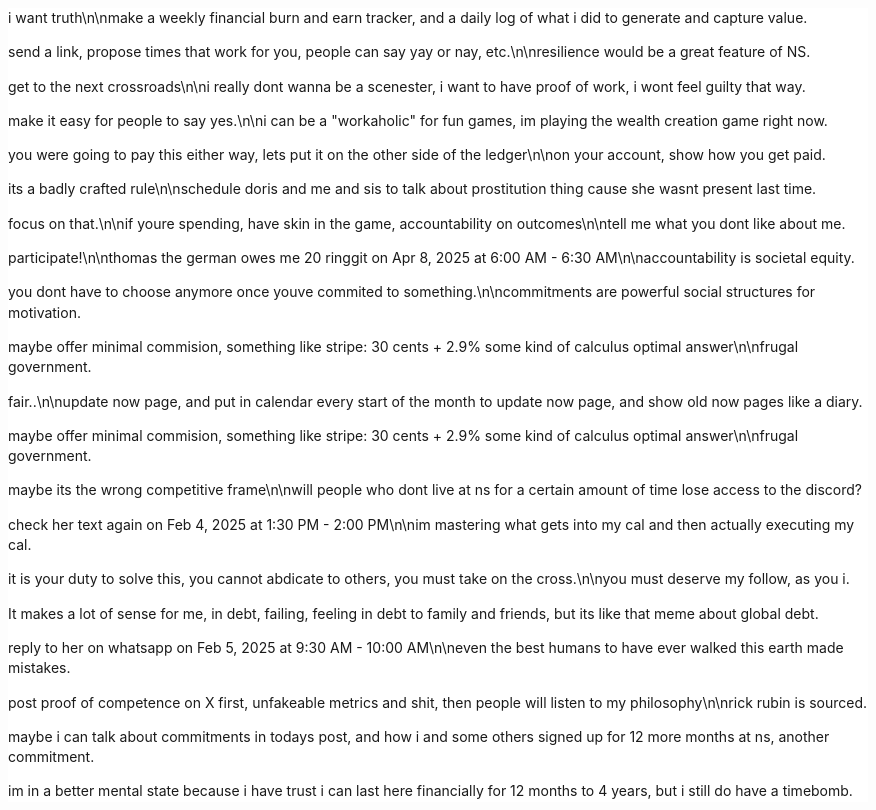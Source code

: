 i want truth\n\nmake a weekly financial burn and earn tracker, and a daily log of what i did to generate and capture value.

send a link, propose times that work for you, people can say yay or nay, etc.\n\nresilience would be a great feature of NS.

get to the next crossroads\n\ni really dont wanna be a scenester, i want to have proof of work, i wont feel guilty that way.

make it easy for people to say yes.\n\ni can be a "workaholic" for fun games, im playing the wealth creation game right now.

you were going to pay this either way, lets put it on the other side of the ledger\n\non your account, show how you get paid.

its a badly crafted rule\n\nschedule doris and me and sis to talk about prostitution thing cause she wasnt present last time.

focus on that.\n\nif youre spending, have skin in the game, accountability on outcomes\n\ntell me what you dont like about me.

participate!\n\nthomas the german owes me 20 ringgit on Apr 8, 2025 at 6:00 AM - 6:30 AM\n\naccountability is societal equity.

you dont have to choose anymore once youve commited to something.\n\ncommitments are powerful social structures for motivation.

maybe offer minimal commision, something like stripe: 30 cents + 2.9% some kind of calculus optimal answer\n\nfrugal government.

fair..\n\nupdate now page, and put in calendar every start of the month to update now page, and show old now pages like a diary.

maybe offer minimal commision, something like stripe: 30 cents + 2.9% some kind of calculus optimal answer\n\nfrugal government.

maybe its the wrong competitive frame\n\nwill people who dont live at ns for a certain amount of time lose access to the discord?

check her text again on Feb 4, 2025 at 1:30 PM - 2:00 PM\n\nim mastering what gets into my cal and then actually executing my cal.

it is your duty to solve this, you cannot abdicate to others, you must take on the cross.\n\nyou must deserve my follow, as you i.

It makes a lot of sense for me, in debt, failing, feeling in debt to family and friends, but its like that meme about global debt.

reply to her on whatsapp on Feb 5, 2025 at 9:30 AM - 10:00 AM\n\neven the best humans to have ever walked this earth made mistakes.

post proof of competence on X first, unfakeable metrics and shit, then people will listen to my philosophy\n\nrick rubin is sourced.

maybe i can talk about commitments in todays post, and how i and some others signed up for 12 more months at ns, another commitment.

im in a better mental state because i have trust i can last here financially for 12 months to 4 years, but i still do have a timebomb.
